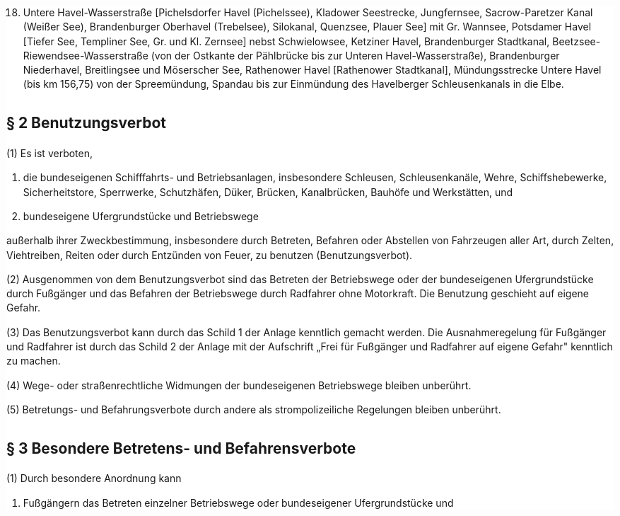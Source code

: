 
18. Untere Havel-Wasserstraße
    [Pichelsdorfer Havel (Pichelssee), Kladower Seestrecke, Jungfernsee,
    Sacrow-Paretzer Kanal (Weißer See), Brandenburger Oberhavel
    (Trebelsee), Silokanal, Quenzsee, Plauer See]
    mit
    Gr. Wannsee, Potsdamer Havel [Tiefer See, Templiner See, Gr. und Kl.
    Zernsee] nebst Schwielowsee, Ketziner Havel, Brandenburger Stadtkanal,
    Beetzsee-Riewendsee-Wasserstraße (von der Ostkante der Pählbrücke bis
    zur Unteren Havel-Wasserstraße), Brandenburger Niederhavel,
    Breitlingsee und Möserscher See, Rathenower Havel [Rathenower
    Stadtkanal], Mündungsstrecke Untere Havel (bis km 156,75) von der
    Spreemündung, Spandau bis zur Einmündung des Havelberger
    Schleusenkanals in die Elbe.

## § 2 Benutzungsverbot

(1) Es ist verboten,

1.  die bundeseigenen Schifffahrts- und Betriebsanlagen, insbesondere
    Schleusen, Schleusenkanäle, Wehre, Schiffshebewerke, Sicherheitstore,
    Sperrwerke, Schutzhäfen, Düker, Brücken, Kanalbrücken, Bauhöfe und
    Werkstätten, und


2.  bundeseigene Ufergrundstücke und Betriebswege



außerhalb ihrer Zweckbestimmung, insbesondere durch Betreten, Befahren
oder Abstellen von Fahrzeugen aller Art, durch Zelten, Viehtreiben,
Reiten oder durch Entzünden von Feuer, zu benutzen (Benutzungsverbot).

(2) Ausgenommen von dem Benutzungsverbot sind das Betreten der
Betriebswege oder der bundeseigenen Ufergrundstücke durch Fußgänger
und das Befahren der Betriebswege durch Radfahrer ohne Motorkraft. Die
Benutzung geschieht auf eigene Gefahr.

(3) Das Benutzungsverbot kann durch das Schild 1 der Anlage kenntlich
gemacht werden. Die Ausnahmeregelung für Fußgänger und Radfahrer ist
durch das Schild 2 der Anlage mit der Aufschrift „Frei für Fußgänger
und Radfahrer auf eigene Gefahr" kenntlich zu machen.

(4) Wege- oder straßenrechtliche Widmungen der bundeseigenen
Betriebswege bleiben unberührt.

(5) Betretungs- und Befahrungsverbote durch andere als
strompolizeiliche Regelungen bleiben unberührt.

## § 3 Besondere Betretens- und Befahrensverbote

(1) Durch besondere Anordnung kann

1.  Fußgängern das Betreten einzelner Betriebswege oder bundeseigener
    Ufergrundstücke und

